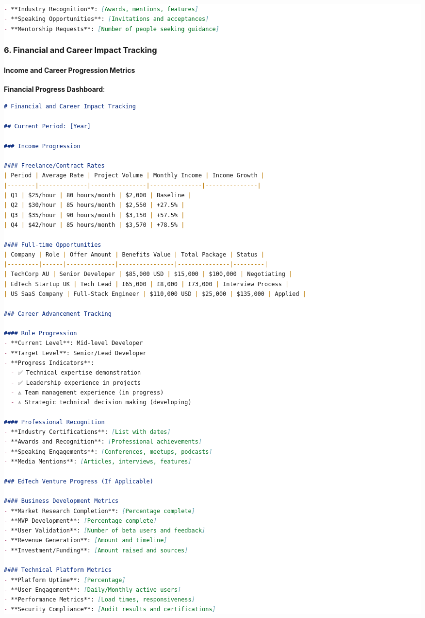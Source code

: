 ```markdown
- **Industry Recognition**: [Awards, mentions, features]
- **Speaking Opportunities**: [Invitations and acceptances]
- **Mentorship Requests**: [Number of people seeking guidance]
```

### 6. Financial and Career Impact Tracking

#### Income and Career Progression Metrics

**Financial Progress Dashboard**:

```markdown
# Financial and Career Impact Tracking

## Current Period: [Year]

### Income Progression

#### Freelance/Contract Rates
| Period | Average Rate | Project Volume | Monthly Income | Income Growth |
|--------|--------------|----------------|---------------|---------------|
| Q1 | $25/hour | 80 hours/month | $2,000 | Baseline |
| Q2 | $30/hour | 85 hours/month | $2,550 | +27.5% |
| Q3 | $35/hour | 90 hours/month | $3,150 | +57.5% |
| Q4 | $42/hour | 85 hours/month | $3,570 | +78.5% |

#### Full-time Opportunities
| Company | Role | Offer Amount | Benefits Value | Total Package | Status |
|---------|------|--------------|----------------|---------------|---------|
| TechCorp AU | Senior Developer | $85,000 USD | $15,000 | $100,000 | Negotiating |
| EdTech Startup UK | Tech Lead | £65,000 | £8,000 | £73,000 | Interview Process |
| US SaaS Company | Full-Stack Engineer | $110,000 USD | $25,000 | $135,000 | Applied |

### Career Advancement Tracking

#### Role Progression
- **Current Level**: Mid-level Developer
- **Target Level**: Senior/Lead Developer
- **Progress Indicators**:
  - ✅ Technical expertise demonstration
  - ✅ Leadership experience in projects
  - ⚠️ Team management experience (in progress)
  - ⚠️ Strategic technical decision making (developing)

#### Professional Recognition
- **Industry Certifications**: [List with dates]
- **Awards and Recognition**: [Professional achievements]
- **Speaking Engagements**: [Conferences, meetups, podcasts]
- **Media Mentions**: [Articles, interviews, features]

### EdTech Venture Progress (If Applicable)

#### Business Development Metrics
- **Market Research Completion**: [Percentage complete]
- **MVP Development**: [Percentage complete]
- **User Validation**: [Number of beta users and feedback]
- **Revenue Generation**: [Amount and timeline]
- **Investment/Funding**: [Amount raised and sources]

#### Technical Platform Metrics
- **Platform Uptime**: [Percentage]
- **User Engagement**: [Daily/Monthly active users]
- **Performance Metrics**: [Load times, responsiveness]
- **Security Compliance**: [Audit results and certifications]
```